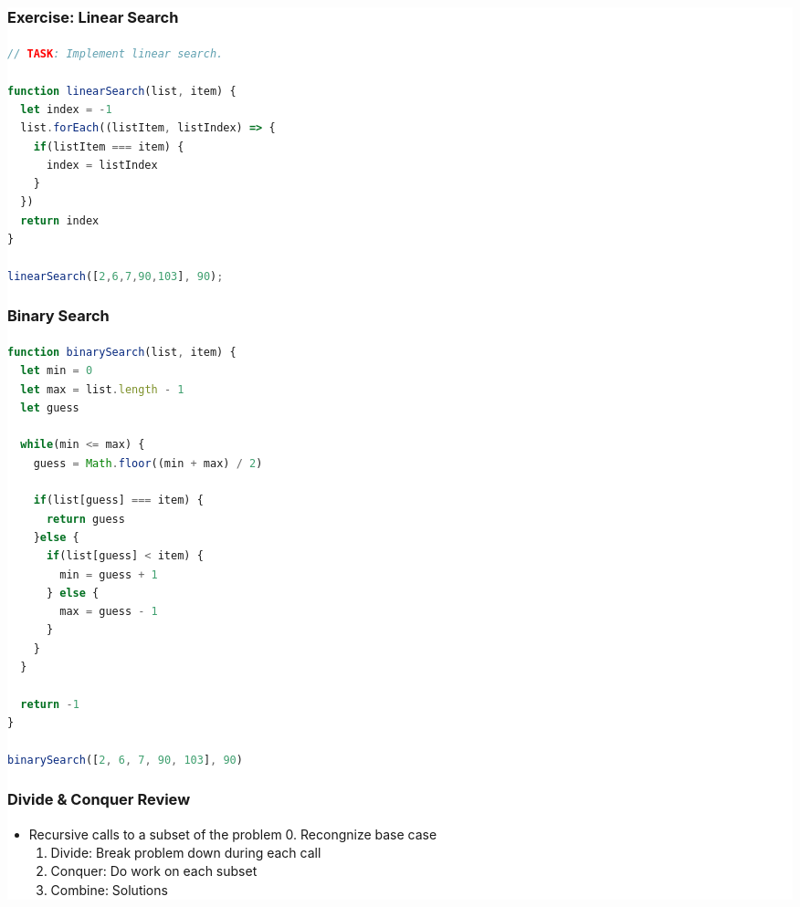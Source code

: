 ### Exercise: Linear Search

```js
// TASK: Implement linear search.

function linearSearch(list, item) {
  let index = -1
  list.forEach((listItem, listIndex) => {
    if(listItem === item) {
      index = listIndex
    }
  })
  return index
}

linearSearch([2,6,7,90,103], 90);
```

### Binary Search

```js
function binarySearch(list, item) {
  let min = 0
  let max = list.length - 1
  let guess

  while(min <= max) {
    guess = Math.floor((min + max) / 2)

    if(list[guess] === item) {
      return guess
    }else {
      if(list[guess] < item) {
        min = guess + 1
      } else {
        max = guess - 1
      }
    }
  }

  return -1
}

binarySearch([2, 6, 7, 90, 103], 90)
```

### Divide & Conquer Review

+ Recursive calls to a subset of the problem
  0. Recongnize base case
  1. Divide: Break problem down during each call
  2. Conquer: Do work on each subset
  3. Combine: Solutions
